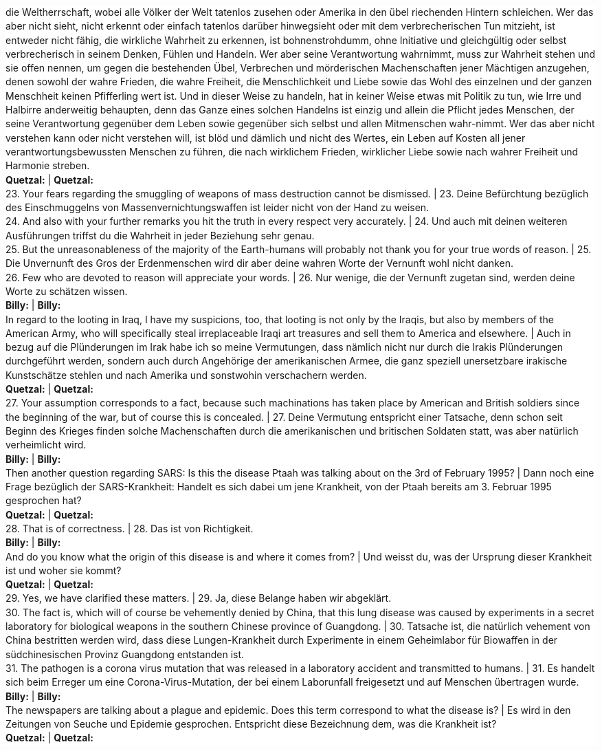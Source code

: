 die Weltherrschaft, wobei alle Völker der Welt tatenlos zusehen oder Amerika in den übel riechenden Hintern schleichen. Wer das aber nicht sieht, nicht erkennt oder einfach tatenlos darüber hinwegsieht oder mit dem verbrecherischen Tun mitzieht, ist entweder nicht fähig, die wirkliche Wahrheit zu erkennen, ist bohnenstrohdumm, ohne Initiative und gleichgültig oder selbst verbrecherisch in seinem Denken, Fühlen und Handeln. Wer aber seine Verantwortung wahrnimmt, muss zur Wahrheit stehen und sie offen nennen, um gegen die bestehenden Übel, Verbrechen und mörderischen Machenschaften jener Mächtigen anzugehen, denen sowohl der wahre Frieden, die wahre Freiheit, die Menschlichkeit und Liebe sowie das Wohl des einzelnen und der ganzen Menschheit keinen Pfifferling wert ist. Und in dieser Weise zu handeln, hat in keiner Weise etwas mit Politik zu tun, wie Irre und Halbirre anderweitig behaupten, denn das Ganze eines solchen Handelns ist einzig und allein die Pflicht jedes Menschen, der seine Verantwortung gegenüber dem Leben sowie gegenüber sich selbst und allen Mitmenschen wahr-nimmt. Wer das aber nicht verstehen kann oder nicht verstehen will, ist blöd und dämlich und nicht des Wertes, ein Leben auf Kosten all jener verantwortungsbewussten Menschen zu führen, die nach wirklichem Frieden, wirklicher Liebe sowie nach wahrer Freiheit und Harmonie streben.   
**Quetzal:** | **Quetzal:**  
23. Your fears regarding the smuggling of weapons of mass destruction cannot be dismissed.  | 23. Deine Befürchtung bezüglich des Einschmuggelns von Massenvernichtungswaffen ist leider nicht von der Hand zu weisen.   
24. And also with your further remarks you hit the truth in every respect very accurately.  | 24. Und auch mit deinen weiteren Ausführungen triffst du die Wahrheit in jeder Beziehung sehr genau.   
25. But the unreasonableness of the majority of the Earth-humans will probably not thank you for your true words of reason.  | 25. Die Unvernunft des Gros der Erdenmenschen wird dir aber deine wahren Worte der Vernunft wohl nicht danken.   
26. Few who are devoted to reason will appreciate your words.  | 26. Nur wenige, die der Vernunft zugetan sind, werden deine Worte zu schätzen wissen.   
**Billy:** | **Billy:**  
In regard to the looting in Iraq, I have my suspicions, too, that looting is not only by the Iraqis, but also by members of the American Army, who will specifically steal irreplaceable Iraqi art treasures and sell them to America and elsewhere.  | Auch in bezug auf die Plünderungen im Irak habe ich so meine Vermutungen, dass nämlich nicht nur durch die Irakis Plünderungen durchgeführt werden, sondern auch durch Angehörige der amerikanischen Armee, die ganz speziell unersetzbare irakische Kunstschätze stehlen und nach Amerika und sonstwohin verschachern werden.   
**Quetzal:** | **Quetzal:**  
27. Your assumption corresponds to a fact, because such machinations has taken place by American and British soldiers since the beginning of the war, but of course this is concealed.  | 27. Deine Vermutung entspricht einer Tatsache, denn schon seit Beginn des Krieges finden solche Machenschaften durch die amerikanischen und britischen Soldaten statt, was aber natürlich verheimlicht wird.   
**Billy:** | **Billy:**  
Then another question regarding SARS: Is this the disease Ptaah was talking about on the 3rd of February 1995?  | Dann noch eine Frage bezüglich der SARS-Krankheit: Handelt es sich dabei um jene Krankheit, von der Ptaah bereits am 3. Februar 1995 gesprochen hat?   
**Quetzal:** | **Quetzal:**  
28. That is of correctness.  | 28. Das ist von Richtigkeit.   
**Billy:** | **Billy:**  
And do you know what the origin of this disease is and where it comes from?  | Und weisst du, was der Ursprung dieser Krankheit ist und woher sie kommt?   
**Quetzal:** | **Quetzal:**  
29. Yes, we have clarified these matters.  | 29. Ja, diese Belange haben wir abgeklärt.   
30. The fact is, which will of course be vehemently denied by China, that this lung disease was caused by experiments in a secret laboratory for biological weapons in the southern Chinese province of Guangdong.  | 30. Tatsache ist, die natürlich vehement von China bestritten werden wird, dass diese Lungen-Krankheit durch Experimente in einem Geheimlabor für Biowaffen in der südchinesischen Provinz Guangdong entstanden ist.   
31. The pathogen is a corona virus mutation that was released in a laboratory accident and transmitted to humans.  | 31. Es handelt sich beim Erreger um eine Corona-Virus-Mutation, der bei einem Laborunfall freigesetzt und auf Menschen übertragen wurde.   
**Billy:** | **Billy:**  
The newspapers are talking about a plague and epidemic. Does this term correspond to what the disease is?  | Es wird in den Zeitungen von Seuche und Epidemie gesprochen. Entspricht diese Bezeichnung dem, was die Krankheit ist?   
**Quetzal:** | **Quetzal:**  